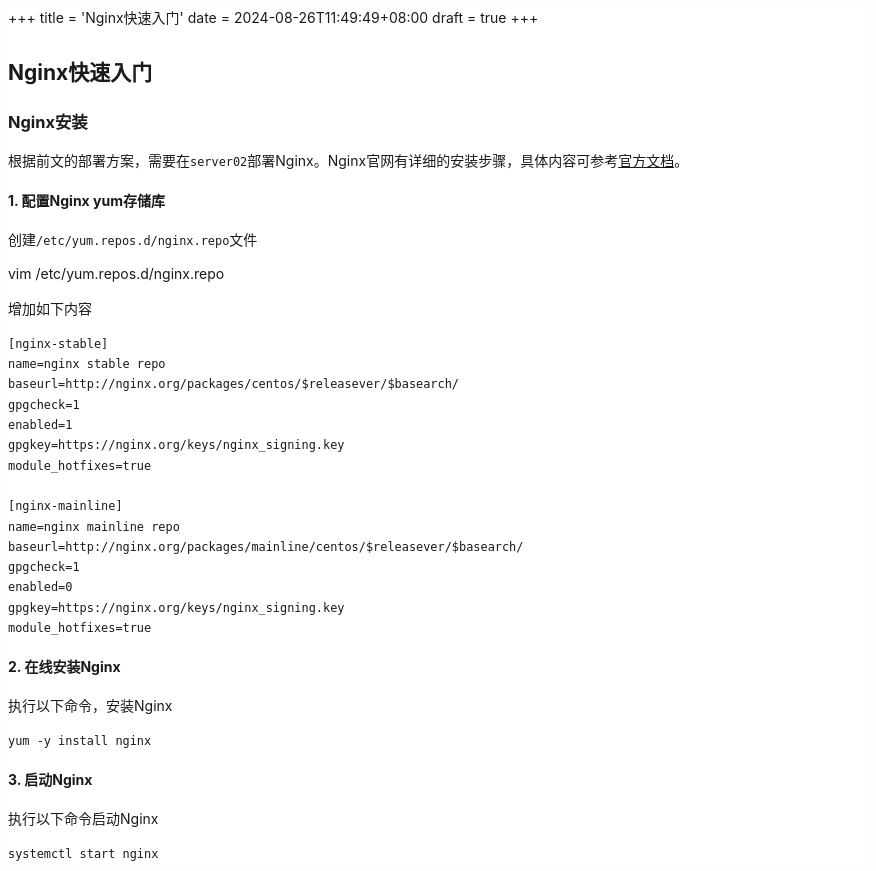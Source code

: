 +++
title = 'Nginx快速入门'
date = 2024-08-26T11:49:49+08:00
draft = true
+++



## Nginx快速入门

### Nginx安装

根据前文的部署方案，需要在`server02`部署Nginx。Nginx官网有详细的安装步骤，具体内容可参考[官方文档](https://nginx.org/en/linux_packages.html)。

#### 1. 配置Nginx yum存储库

创建`/etc/yum.repos.d/nginx.repo`文件

vim /etc/yum.repos.d/nginx.repo

增加如下内容

```plain
[nginx-stable]
name=nginx stable repo
baseurl=http://nginx.org/packages/centos/$releasever/$basearch/
gpgcheck=1
enabled=1
gpgkey=https://nginx.org/keys/nginx_signing.key
module_hotfixes=true

[nginx-mainline]
name=nginx mainline repo
baseurl=http://nginx.org/packages/mainline/centos/$releasever/$basearch/
gpgcheck=1
enabled=0
gpgkey=https://nginx.org/keys/nginx_signing.key
module_hotfixes=true
```

#### 2. 在线安装Nginx

执行以下命令，安装Nginx

```
yum -y install nginx
```

#### 3. 启动Nginx

执行以下命令启动Nginx

```
systemctl start nginx
```
